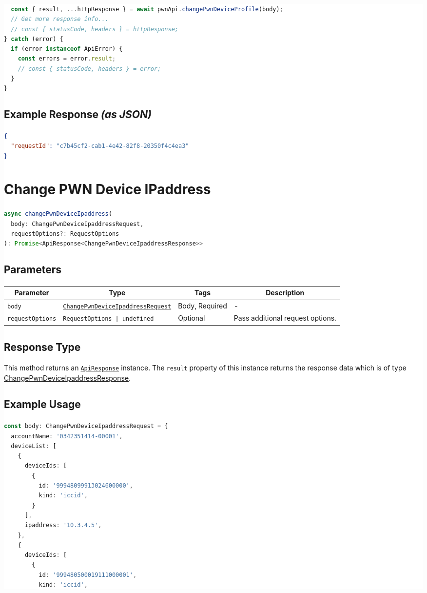 ```ts
  const { result, ...httpResponse } = await pwnApi.changePwnDeviceProfile(body);
  // Get more response info...
  // const { statusCode, headers } = httpResponse;
} catch (error) {
  if (error instanceof ApiError) {
    const errors = error.result;
    // const { statusCode, headers } = error;
  }
}
```

## Example Response *(as JSON)*

```json
{
  "requestId": "c7b45cf2-cab1-4e42-82f8-20350f4c4ea3"
}
```


# Change PWN Device IPaddress

```ts
async changePwnDeviceIpaddress(
  body: ChangePwnDeviceIpaddressRequest,
  requestOptions?: RequestOptions
): Promise<ApiResponse<ChangePwnDeviceIpaddressResponse>>
```

## Parameters

| Parameter | Type | Tags | Description |
|  --- | --- | --- | --- |
| `body` | [`ChangePwnDeviceIpaddressRequest`](../../doc/models/change-pwn-device-ipaddress-request.md) | Body, Required | - |
| `requestOptions` | `RequestOptions \| undefined` | Optional | Pass additional request options. |

## Response Type

This method returns an [`ApiResponse`](../../doc/api-response.md) instance. The `result` property of this instance returns the response data which is of type [ChangePwnDeviceIpaddressResponse](../../doc/models/change-pwn-device-ipaddress-response.md).

## Example Usage

```ts
const body: ChangePwnDeviceIpaddressRequest = {
  accountName: '0342351414-00001',
  deviceList: [
    {
      deviceIds: [
        {
          id: '99948099913024600000',
          kind: 'iccid',
        }
      ],
      ipaddress: '10.3.4.5',
    },
    {
      deviceIds: [
        {
          id: '999480500019111000001',
          kind: 'iccid',
```